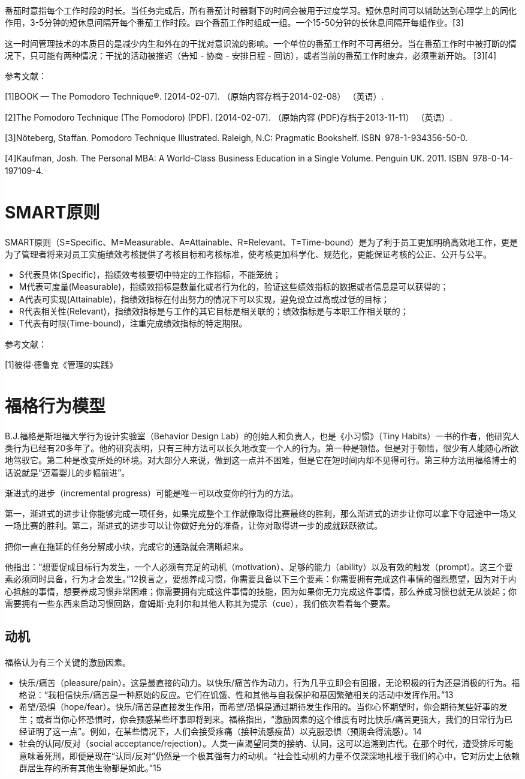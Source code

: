 番茄时意指每个工作时段的时长。当任务完成后，所有番茄计时器剩下的时间会被用于过度学习。短休息时间可以辅助达到心理学上的同化作用，3-5分钟的短休息间隔开每个番茄工作时段。四个番茄工作时组成一组。一个15-50分钟的长休息间隔开每组作业。[3]

这一时间管理技术的本质目的是减少内生和外在的干扰对意识流的影响。一个单位的番茄工作时不可再细分。当在番茄工作时中被打断的情况下，只可能有两种情况：干扰的活动被推迟（告知 - 协商 - 安排日程 - 回访），或者当前的番茄工作时废弃，必须重新开始。 [3][4]

参考文献：

[1]BOOK — The Pomodoro Technique®. [2014-02-07]. （原始内容存档于2014-02-08） （英语）. 

[2]The Pomodoro Technique (The Pomodoro) (PDF). [2014-02-07]. （原始内容 (PDF)存档于2013-11-11） （英语）. 

[3]Nöteberg, Staffan. Pomodoro Technique Illustrated. Raleigh, N.C: Pragmatic Bookshelf. ISBN 978-1-934356-50-0. 

[4]Kaufman, Josh. The Personal MBA: A World-Class Business Education in a Single Volume. Penguin UK. 2011. ISBN 978-0-14-197109-4.

# SMART原则

SMART原则（S=Specific、M=Measurable、A=Attainable、R=Relevant、T=Time-bound）是为了利于员工更加明确高效地工作，更是为了管理者将来对员工实施绩效考核提供了考核目标和考核标准，使考核更加科学化、规范化，更能保证考核的公正、公开与公平。

- S代表具体(Specific)，指绩效考核要切中特定的工作指标，不能笼统；
- M代表可度量(Measurable)，指绩效指标是数量化或者行为化的，验证这些绩效指标的数据或者信息是可以获得的；
- A代表可实现(Attainable)，指绩效指标在付出努力的情况下可以实现，避免设立过高或过低的目标；
- R代表相关性(Relevant)，指绩效指标是与工作的其它目标是相关联的；绩效指标是与本职工作相关联的；
- T代表有时限(Time-bound)，注重完成绩效指标的特定期限。

参考文献：

[1]彼得·德鲁克《管理的实践》 

# 福格行为模型

B.J.福格是斯坦福大学行为设计实验室（Behavior Design Lab）的创始人和负责人，也是《小习惯》（Tiny Habits）一书的作者，他研究人类行为已经有20多年了。他的研究表明，只有三种方法可以长久地改变一个人的行为。第一种是顿悟。但是对于顿悟，很少有人能随心所欲地驾驭它。第二种是改变所处的环境。对大部分人来说，做到这一点并不困难，但是它在短时间内却不见得可行。第三种方法用福格博士的话说就是“迈着婴儿的步幅前进”。

渐进式的进步（incremental progress）可能是唯一可以改变你的行为的方法。

第一，渐进式的进步让你能够完成一项任务，如果完成整个工作就像取得比赛最终的胜利，那么渐进式的进步让你可以拿下夺冠途中一场又一场比赛的胜利。第二，渐进式的进步可以让你做好充分的准备，让你对取得进一步的成就跃跃欲试。

把你一直在拖延的任务分解成小块，完成它的通路就会清晰起来。

他指出：“想要促成目标行为发生，一个人必须有充足的动机（motivation）、足够的能力（ability）以及有效的触发（prompt）。这三个要素必须同时具备，行为才会发生。”12换言之，要想养成习惯，你需要具备以下三个要素：你需要拥有完成这件事情的强烈愿望，因为对于内心抵触的事情，想要养成习惯非常困难；你需要拥有完成这件事情的技能，因为如果你无力完成这件事情，那么养成习惯也就无从谈起；你需要拥有一些东西来启动习惯回路，詹姆斯·克利尔和其他人称其为提示（cue），我们依次看看每个要素。

## 动机

福格认为有三个关键的激励因素。

- 快乐/痛苦（pleasure/pain）。这是最直接的动力。以快乐/痛苦作为动力，行为几乎立即会有回报，无论积极的行为还是消极的行为。福格说：“我相信快乐/痛苦是一种原始的反应。它们在饥饿、性和其他与自我保护和基因繁殖相关的活动中发挥作用。”13
- 希望/恐惧（hope/fear）。快乐/痛苦是直接发生作用，而希望/恐惧是通过期待发生作用的。当你心怀期望时，你会期待某些好事的发生；或者当你心怀恐惧时，你会预感某些坏事即将到来。福格指出，“激励因素的这个维度有时比快乐/痛苦更强大，我们的日常行为已经证明了这一点”。例如，在某些情况下，人们会接受疼痛（接种流感疫苗）以克服恐惧（预期会得流感）。14
- 社会的认同/反对（social acceptance/rejection）。人类一直渴望同类的接纳、认同，这可以追溯到古代。在那个时代，遭受排斥可能意味着死刑，即便是现在“认同/反对”仍然是一个极其强有力的动机。“社会性动机的力量不仅深深地扎根于我们的心中，它对历史上依赖群居生存的所有其他生物都是如此。”15
